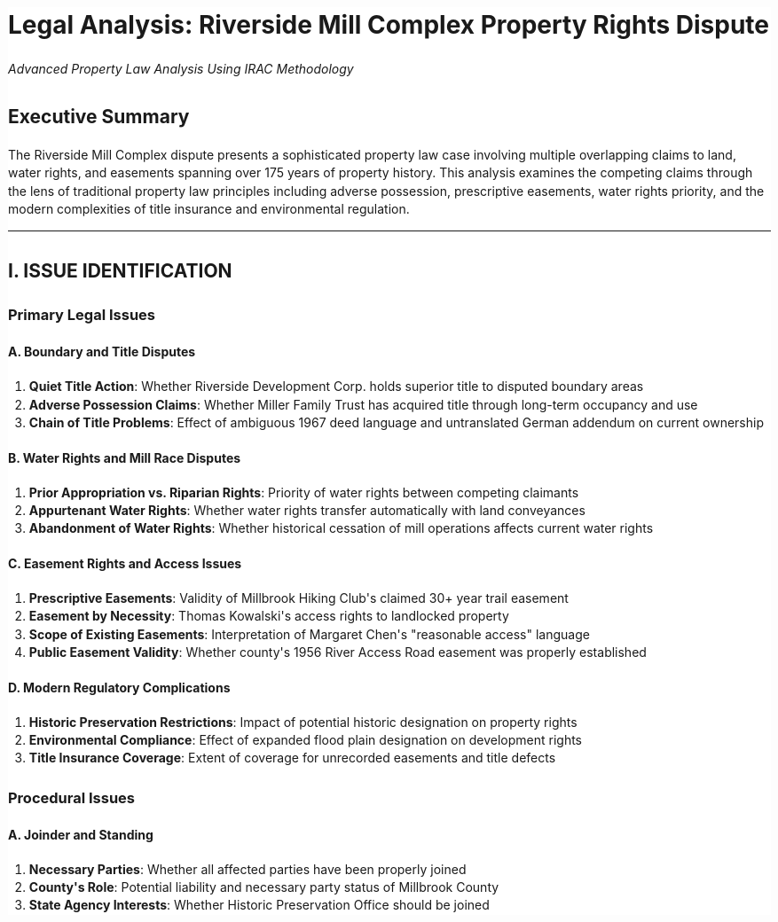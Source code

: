 # Legal Analysis: Riverside Mill Complex Property Rights Dispute
*Advanced Property Law Analysis Using IRAC Methodology*

## Executive Summary

The Riverside Mill Complex dispute presents a sophisticated property law case involving multiple overlapping claims to land, water rights, and easements spanning over 175 years of property history. This analysis examines the competing claims through the lens of traditional property law principles including adverse possession, prescriptive easements, water rights priority, and the modern complexities of title insurance and environmental regulation.

---

## I. ISSUE IDENTIFICATION

### Primary Legal Issues

#### A. Boundary and Title Disputes
1. **Quiet Title Action**: Whether Riverside Development Corp. holds superior title to disputed boundary areas
2. **Adverse Possession Claims**: Whether Miller Family Trust has acquired title through long-term occupancy and use
3. **Chain of Title Problems**: Effect of ambiguous 1967 deed language and untranslated German addendum on current ownership

#### B. Water Rights and Mill Race Disputes  
1. **Prior Appropriation vs. Riparian Rights**: Priority of water rights between competing claimants
2. **Appurtenant Water Rights**: Whether water rights transfer automatically with land conveyances
3. **Abandonment of Water Rights**: Whether historical cessation of mill operations affects current water rights

#### C. Easement Rights and Access Issues
1. **Prescriptive Easements**: Validity of Millbrook Hiking Club's claimed 30+ year trail easement
2. **Easement by Necessity**: Thomas Kowalski's access rights to landlocked property
3. **Scope of Existing Easements**: Interpretation of Margaret Chen's "reasonable access" language
4. **Public Easement Validity**: Whether county's 1956 River Access Road easement was properly established

#### D. Modern Regulatory Complications
1. **Historic Preservation Restrictions**: Impact of potential historic designation on property rights
2. **Environmental Compliance**: Effect of expanded flood plain designation on development rights
3. **Title Insurance Coverage**: Extent of coverage for unrecorded easements and title defects

### Procedural Issues

#### A. Joinder and Standing
1. **Necessary Parties**: Whether all affected parties have been properly joined
2. **County's Role**: Potential liability and necessary party status of Millbrook County
3. **State Agency Interests**: Whether Historic Preservation Office should be joined
